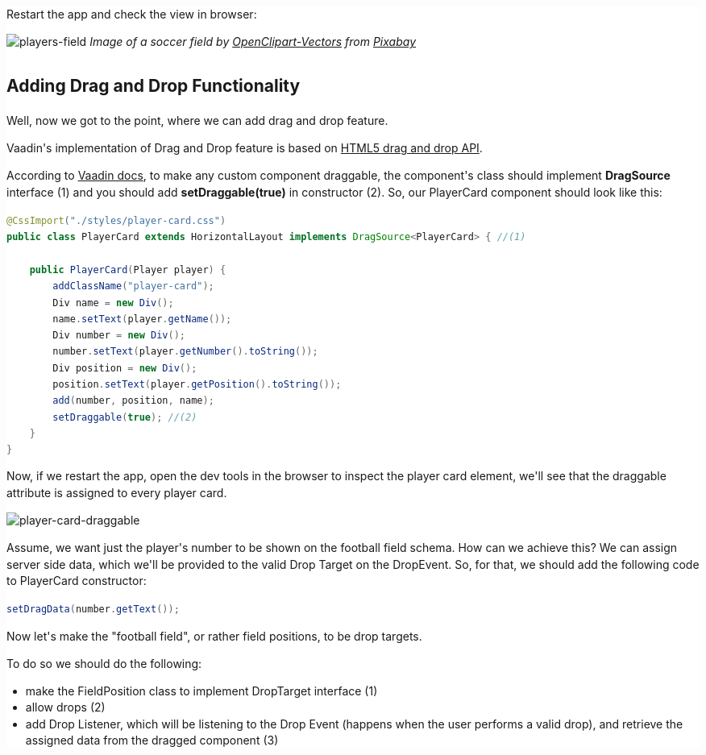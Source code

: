 Restart the app and check the view in browser:

![players-field](/posts/vaadin-dnd/players-field.jpg)
*Image of a soccer field by <a href="https://pixabay.com/users/OpenClipart-Vectors-30363/?utm_source=link-attribution&amp;utm_medium=referral&amp;utm_campaign=image&amp;utm_content=145794">OpenClipart-Vectors</a> from <a href="https://pixabay.com/?utm_source=link-attribution&amp;utm_medium=referral&amp;utm_campaign=image&amp;utm_content=145794">Pixabay</a>*

## Adding Drag and Drop Functionality

Well, now we got to the point, where we can add drag and drop feature.

Vaadin's implementation of Drag and Drop feature is based on [HTML5 drag and drop API](https://developer.mozilla.org/en-US/docs/Web/API/HTML_Drag_and_Drop_API).

According to [Vaadin docs](https://vaadin.com/docs/v14/flow/dnd/drag-source.html), to make any custom component draggable, the component's class should implement **DragSource** interface (1) and you should add **setDraggable(true)** in constructor (2). So, our PlayerCard component should look like this:

```java
@CssImport("./styles/player-card.css")
public class PlayerCard extends HorizontalLayout implements DragSource<PlayerCard> { //(1) 

    public PlayerCard(Player player) {
        addClassName("player-card");
        Div name = new Div();
        name.setText(player.getName());
        Div number = new Div();
        number.setText(player.getNumber().toString());
        Div position = new Div();
        position.setText(player.getPosition().toString());
        add(number, position, name);
        setDraggable(true); //(2)
    }
}
```

Now, if we restart the app, open the dev tools in the browser to inspect the player card element, we'll see that the draggable attribute is assigned to every player card. 

![player-card-draggable](/posts/vaadin-dnd/player-card-draggable.png)

 Assume, we want just the player's number to be shown on the football field schema. How can we achieve this? We can assign server side data, which we'll be provided to the valid Drop Target on the DropEvent. So, for that, we should add the following code to PlayerCard constructor: 

```java
setDragData(number.getText());
```

Now let's make the "football field", or rather field positions, to be drop targets.

To do so we should do the following:
- make the FieldPosition class to implement DropTarget interface (1)
- allow drops (2)
- add Drop Listener, which will be listening to the Drop Event (happens when the user performs a valid drop), and retrieve the assigned data from the dragged component (3)
